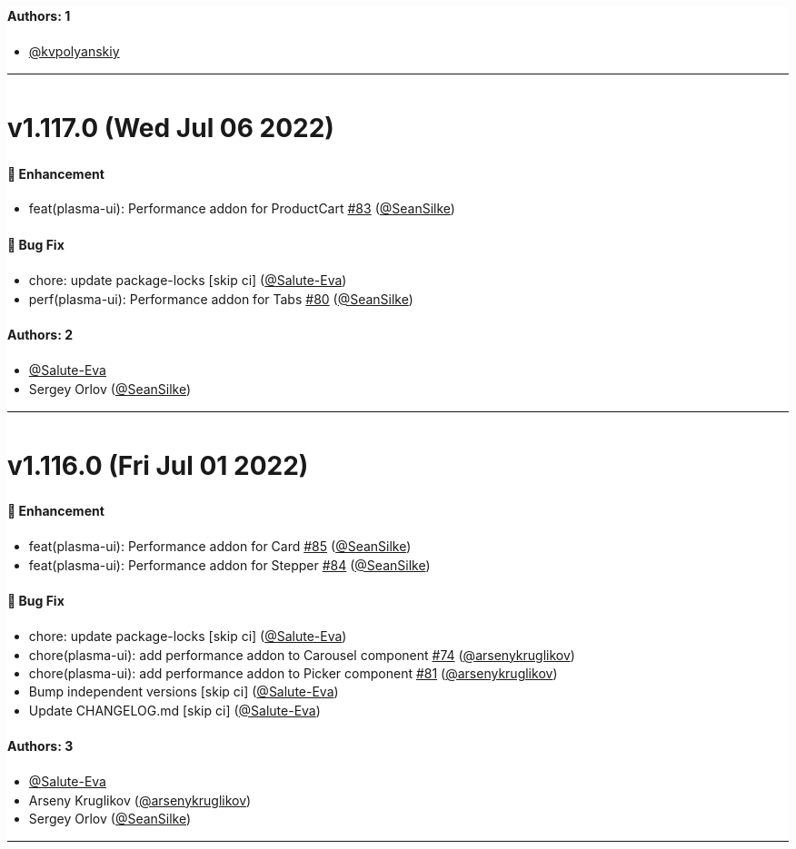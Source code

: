 #### Authors: 1

- [@kvpolyanskiy](https://github.com/kvpolyanskiy)

---

# v1.117.0 (Wed Jul 06 2022)

#### 🚀 Enhancement

- feat(plasma-ui): Performance addon for ProductCart [#83](https://github.com/salute-developers/plasma/pull/83) ([@SeanSilke](https://github.com/SeanSilke))

#### 🐛 Bug Fix

- chore: update package-locks \[skip ci\] ([@Salute-Eva](https://github.com/Salute-Eva))
- perf(plasma-ui): Performance addon for Tabs [#80](https://github.com/salute-developers/plasma/pull/80) ([@SeanSilke](https://github.com/SeanSilke))

#### Authors: 2

- [@Salute-Eva](https://github.com/Salute-Eva)
- Sergey Orlov ([@SeanSilke](https://github.com/SeanSilke))

---

# v1.116.0 (Fri Jul 01 2022)

#### 🚀 Enhancement

- feat(plasma-ui): Performance addon for Card [#85](https://github.com/salute-developers/plasma/pull/85) ([@SeanSilke](https://github.com/SeanSilke))
- feat(plasma-ui): Performance addon for Stepper [#84](https://github.com/salute-developers/plasma/pull/84) ([@SeanSilke](https://github.com/SeanSilke))

#### 🐛 Bug Fix

- chore: update package-locks \[skip ci\] ([@Salute-Eva](https://github.com/Salute-Eva))
- chore(plasma-ui): add performance addon to Carousel component [#74](https://github.com/salute-developers/plasma/pull/74) ([@arsenykruglikov](https://github.com/arsenykruglikov))
- chore(plasma-ui): add performance addon to Picker component [#81](https://github.com/salute-developers/plasma/pull/81) ([@arsenykruglikov](https://github.com/arsenykruglikov))
- Bump independent versions \[skip ci\] ([@Salute-Eva](https://github.com/Salute-Eva))
- Update CHANGELOG.md \[skip ci\] ([@Salute-Eva](https://github.com/Salute-Eva))

#### Authors: 3

- [@Salute-Eva](https://github.com/Salute-Eva)
- Arseny Kruglikov ([@arsenykruglikov](https://github.com/arsenykruglikov))
- Sergey Orlov ([@SeanSilke](https://github.com/SeanSilke))

---
